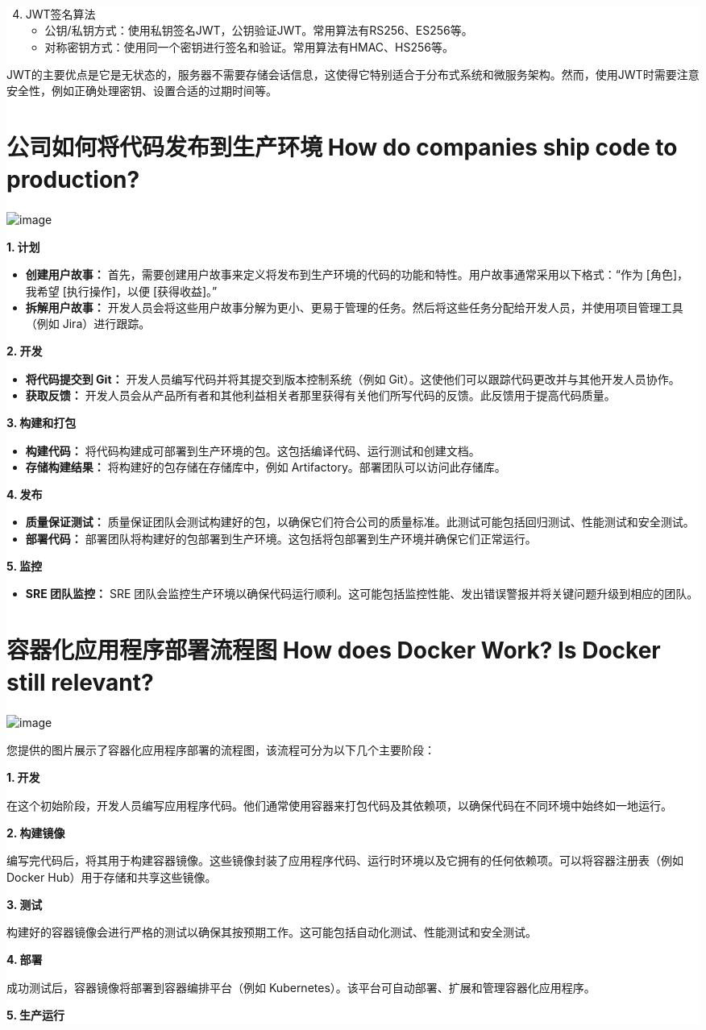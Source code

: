 4. JWT签名算法
   - 公钥/私钥方式：使用私钥签名JWT，公钥验证JWT。常用算法有RS256、ES256等。
   - 对称密钥方式：使用同一个密钥进行签名和验证。常用算法有HMAC、HS256等。

JWT的主要优点是它是无状态的，服务器不需要存储会话信息，这使得它特别适合于分布式系统和微服务架构。然而，使用JWT时需要注意安全性，例如正确处理密钥、设置合适的过期时间等。

# **公司如何将代码发布到生产环境** How do companies ship code to production?
![image](https://github.com/user-attachments/assets/91a1e990-c9c9-48e3-9818-b69b5daf21c0)

**1. 计划**

* **创建用户故事：** 首先，需要创建用户故事来定义将发布到生产环境的代码的功能和特性。用户故事通常采用以下格式：“作为 [角色]，我希望 [执行操作]，以便 [获得收益]。”
* **拆解用户故事：** 开发人员会将这些用户故事分解为更小、更易于管理的任务。然后将这些任务分配给开发人员，并使用项目管理工具（例如 Jira）进行跟踪。

**2. 开发**

* **将代码提交到 Git：** 开发人员编写代码并将其提交到版本控制系统（例如 Git）。这使他们可以跟踪代码更改并与其他开发人员协作。
* **获取反馈：** 开发人员会从产品所有者和其他利益相关者那里获得有关他们所写代码的反馈。此反馈用于提高代码质量。

**3. 构建和打包**

* **构建代码：** 将代码构建成可部署到生产环境的包。这包括编译代码、运行测试和创建文档。
* **存储构建结果：** 将构建好的包存储在存储库中，例如 Artifactory。部署团队可以访问此存储库。

**4. 发布**

* **质量保证测试：** 质量保证团队会测试构建好的包，以确保它们符合公司的质量标准。此测试可能包括回归测试、性能测试和安全测试。
* **部署代码：** 部署团队将构建好的包部署到生产环境。这包括将包部署到生产环境并确保它们正常运行。

**5. 监控**

* **SRE 团队监控：** SRE 团队会监控生产环境以确保代码运行顺利。这可能包括监控性能、发出错误警报并将关键问题升级到相应的团队。

# 容器化应用程序部署流程图 How does Docker Work? Is Docker still relevant?
![image](https://github.com/user-attachments/assets/6bff3de6-ae2c-4fa9-b58f-bc7a4a39e854)

您提供的图片展示了容器化应用程序部署的流程图，该流程可分为以下几个主要阶段：

**1. 开发**

在这个初始阶段，开发人员编写应用程序代码。他们通常使用容器来打包代码及其依赖项，以确保代码在不同环境中始终如一地运行。

**2. 构建镜像**

编写完代码后，将其用于构建容器镜像。这些镜像封装了应用程序代码、运行时环境以及它拥有的任何依赖项。可以将容器注册表（例如 Docker Hub）用于存储和共享这些镜像。

**3. 测试**

构建好的容器镜像会进行严格的测试以确保其按预期工作。这可能包括自动化测试、性能测试和安全测试。

**4. 部署**

成功测试后，容器镜像将部署到容器编排平台（例如 Kubernetes）。该平台可自动部署、扩展和管理容器化应用程序。

**5. 生产运行**
